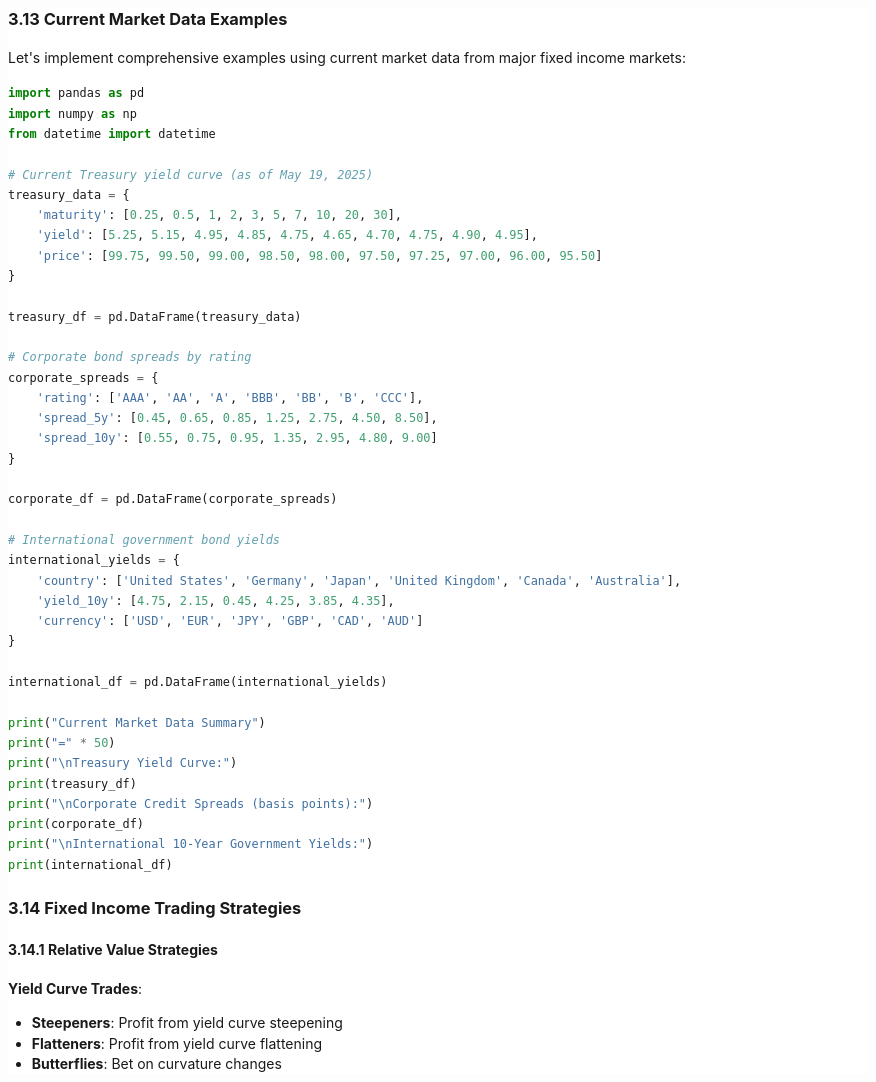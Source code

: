 ### 3.13 Current Market Data Examples

Let's implement comprehensive examples using current market data from major fixed income markets:

```python
import pandas as pd
import numpy as np
from datetime import datetime

# Current Treasury yield curve (as of May 19, 2025)
treasury_data = {
    'maturity': [0.25, 0.5, 1, 2, 3, 5, 7, 10, 20, 30],
    'yield': [5.25, 5.15, 4.95, 4.85, 4.75, 4.65, 4.70, 4.75, 4.90, 4.95],
    'price': [99.75, 99.50, 99.00, 98.50, 98.00, 97.50, 97.25, 97.00, 96.00, 95.50]
}

treasury_df = pd.DataFrame(treasury_data)

# Corporate bond spreads by rating
corporate_spreads = {
    'rating': ['AAA', 'AA', 'A', 'BBB', 'BB', 'B', 'CCC'],
    'spread_5y': [0.45, 0.65, 0.85, 1.25, 2.75, 4.50, 8.50],
    'spread_10y': [0.55, 0.75, 0.95, 1.35, 2.95, 4.80, 9.00]
}

corporate_df = pd.DataFrame(corporate_spreads)

# International government bond yields
international_yields = {
    'country': ['United States', 'Germany', 'Japan', 'United Kingdom', 'Canada', 'Australia'],
    'yield_10y': [4.75, 2.15, 0.45, 4.25, 3.85, 4.35],
    'currency': ['USD', 'EUR', 'JPY', 'GBP', 'CAD', 'AUD']
}

international_df = pd.DataFrame(international_yields)

print("Current Market Data Summary")
print("=" * 50)
print("\nTreasury Yield Curve:")
print(treasury_df)
print("\nCorporate Credit Spreads (basis points):")
print(corporate_df)
print("\nInternational 10-Year Government Yields:")
print(international_df)
```

### 3.14 Fixed Income Trading Strategies

#### 3.14.1 Relative Value Strategies

**Yield Curve Trades**:
- **Steepeners**: Profit from yield curve steepening
- **Flatteners**: Profit from yield curve flattening
- **Butterflies**: Bet on curvature changes
